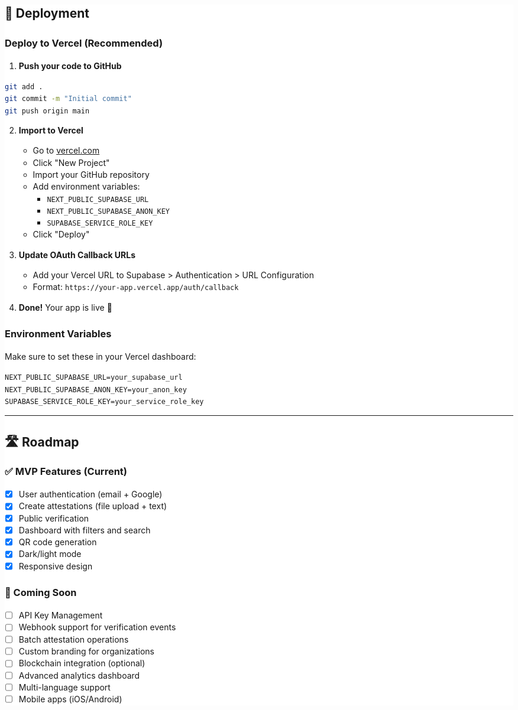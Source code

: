 
## 🚀 Deployment

### Deploy to Vercel (Recommended)

1. **Push your code to GitHub**
```bash
git add .
git commit -m "Initial commit"
git push origin main
```

2. **Import to Vercel**
   - Go to [vercel.com](https://vercel.com)
   - Click "New Project"
   - Import your GitHub repository
   - Add environment variables:
     - `NEXT_PUBLIC_SUPABASE_URL`
     - `NEXT_PUBLIC_SUPABASE_ANON_KEY`
     - `SUPABASE_SERVICE_ROLE_KEY`
   - Click "Deploy"

3. **Update OAuth Callback URLs**
   - Add your Vercel URL to Supabase > Authentication > URL Configuration
   - Format: `https://your-app.vercel.app/auth/callback`

4. **Done!** Your app is live 🎉

### Environment Variables

Make sure to set these in your Vercel dashboard:

```env
NEXT_PUBLIC_SUPABASE_URL=your_supabase_url
NEXT_PUBLIC_SUPABASE_ANON_KEY=your_anon_key
SUPABASE_SERVICE_ROLE_KEY=your_service_role_key
```

---

## 🛣️ Roadmap

### ✅ MVP Features (Current)
- [x] User authentication (email + Google)
- [x] Create attestations (file upload + text)
- [x] Public verification
- [x] Dashboard with filters and search
- [x] QR code generation
- [x] Dark/light mode
- [x] Responsive design

### 🚧 Coming Soon
- [ ] API Key Management
- [ ] Webhook support for verification events
- [ ] Batch attestation operations
- [ ] Custom branding for organizations
- [ ] Blockchain integration (optional)
- [ ] Advanced analytics dashboard
- [ ] Multi-language support
- [ ] Mobile apps (iOS/Android)

